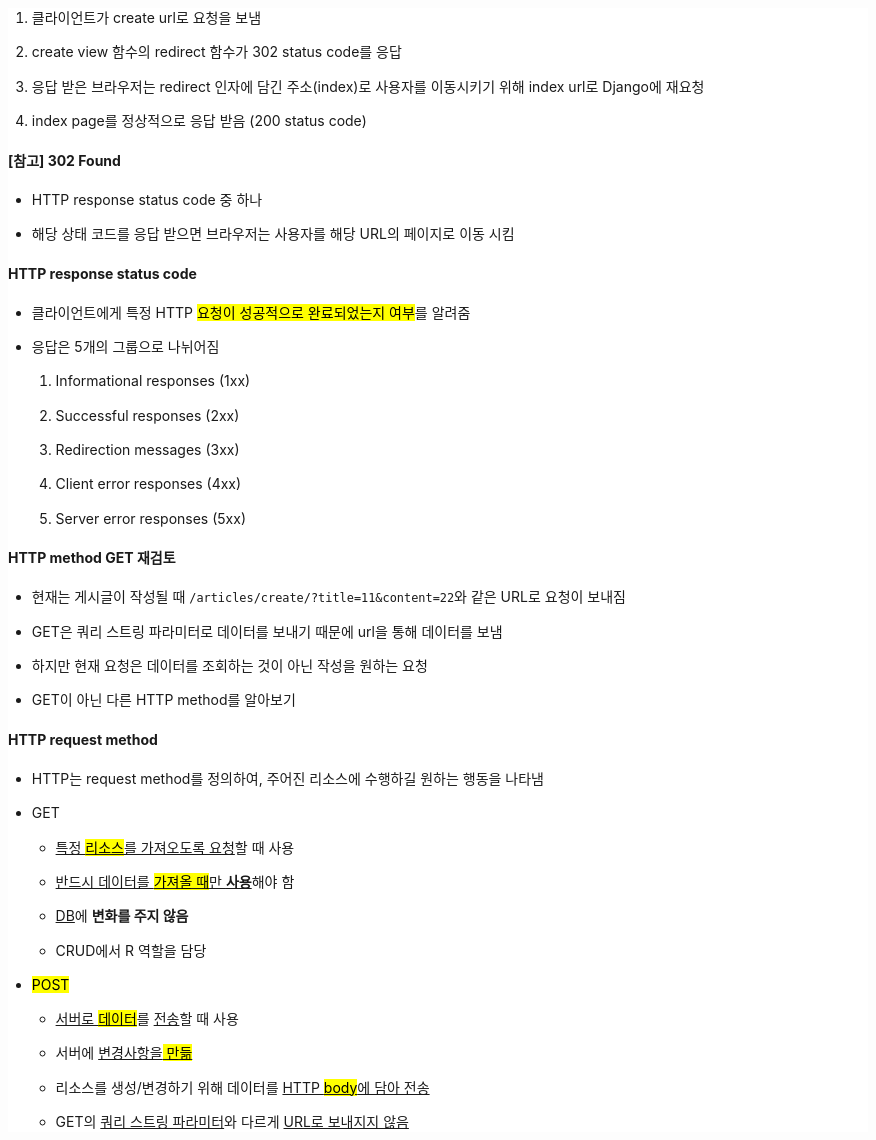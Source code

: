   1. 클라이언트가 create url로 요청을 보냄
  
  2. create view 함수의 redirect 함수가 302 status code를 응답
  
  3. 응답 받은 브라우저는 redirect 인자에 담긴 주소(index)로 사용자를 이동시키기 위해 index url로 Django에 재요청
  
  4. index page를 정상적으로 응답 받음 (200 status code)

#### [참고] 302 Found

* HTTP response status code 중 하나

* 해당 상태 코드를 응답 받으면 브라우저는 사용자를 해당 URL의 페이지로 이동 시킴

#### HTTP response status code

* 클라이언트에게 특정 HTTP <mark>요청이 성공적으로 완료되었는지 여부</mark>를 알려줌

* 응답은 5개의 그룹으로 나뉘어짐
  
  1. Informational responses (1xx)
  
  2. Successful responses (2xx)
  
  3. Redirection messages (3xx)
  
  4. Client error responses (4xx)
  
  5. Server error responses (5xx)

#### HTTP method GET 재검토

* 현재는 게시글이 작성될 때 `/articles/create/?title=11&content=22`와 같은 URL로 요청이 보내짐

* GET은 쿼리 스트링 파라미터로 데이터를 보내기 때문에 url을 통해 데이터를 보냄

* 하지만 현재 요청은 데이터를 조회하는 것이 아닌 작성을 원하는 요청

* GET이 아닌 다른 HTTP method를 알아보기

#### HTTP request method

* HTTP는 request method를 정의하여, 주어진 리소스에 수행하길 원하는 행동을 나타냄

* GET
  
  * <u>특정 <mark>리소스</mark>를 가져오도록 요청</u>할 때 사용
  
  * <u>반드시 데이터를 <mark>가져올 때</mark>만 **사용**</u>해야 함
  
  * <u>DB</u>에 **변화를 주지 않음**
  
  * CRUD에서 R 역할을 담당

* <mark>POST</mark>
  
  * <u>서버로 <mark>데이터</mark></u>를 <u>전송</u>할 때 사용
  
  * 서버에 <u>변경사항을<mark> 만듦</mark></u>
  
  * 리소스를 생성/변경하기 위해 데이터를 <u>HTTP <mark>body</mark>에 담아 전송</u>
  
  * GET의 <u>쿼리 스트링 파라미터</u>와 다르게 <u>URL로 보내지지 않음</u>
  